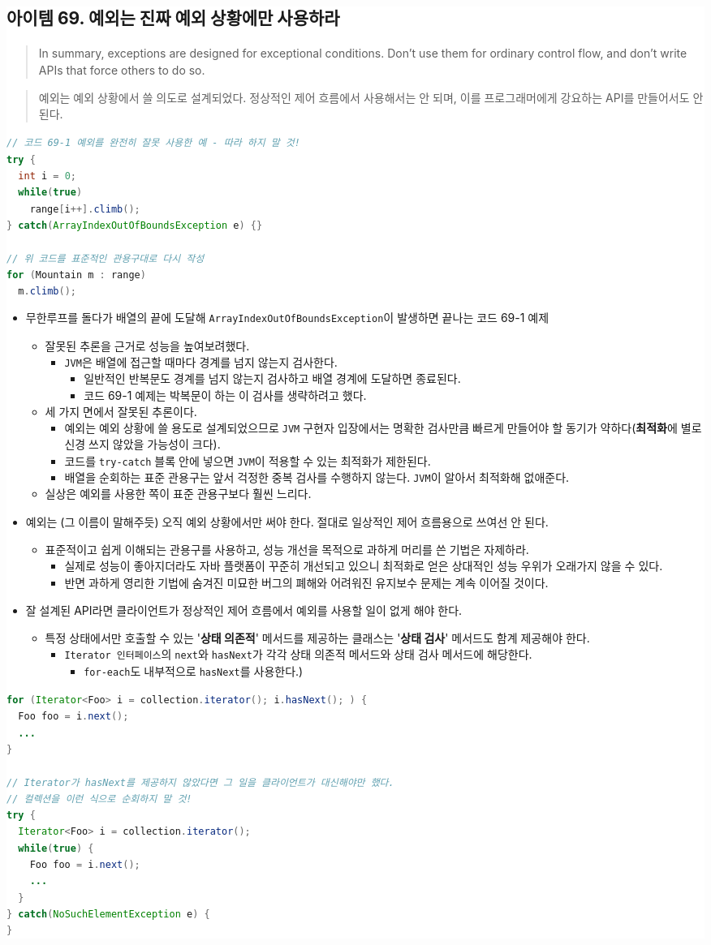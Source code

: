

## 아이템 69. 예외는 진짜 예외 상황에만 사용하라

> In summary, exceptions are designed for exceptional conditions. Don’t use them for ordinary control flow, and don’t write APIs that force others to do so.

> 예외는 예외 상황에서 쓸 의도로 설계되었다. 정상적인 제어 흐름에서 사용해서는 안 되며, 이를 프로그래머에게 강요하는 API를 만들어서도 안 된다.




```java
// 코드 69-1 예외를 완전히 잘못 사용한 예 - 따라 하지 말 것!
try {
  int i = 0;
  while(true)
    range[i++].climb();
} catch(ArrayIndexOutOfBoundsException e) {}

// 위 코드를 표준적인 관용구대로 다시 작성
for (Mountain m : range)
  m.climb();
```

- 무한루프를 돌다가 배열의 끝에 도달해 `ArrayIndexOutOfBoundsException`이 발생하면 끝나는 코드 69-1 예제
  - 잘못된 추론을 근거로 성능을 높여보려했다.
    - `JVM`은 배열에 접근할 때마다 경계를 넘지 않는지 검사한다.
      -  일반적인 반복문도 경계를 넘지 않는지 검사하고 배열 경계에 도달하면 종료된다.
        - 코드 69-1 예제는 박복문이 하는 이 검사를 생략하려고 했다.
  - 세 가지 면에서 잘못된 추론이다.
    - 예외는 예외 상황에 쓸 용도로 설계되었으므로 `JVM` 구현자 입장에서는 명확한 검사만큼 빠르게 만들어야 할 동기가 약하다(**최적화**에 별로 신경 쓰지 않았을 가능성이 크다).
    - 코드를 `try-catch` 블록 안에 넣으면 `JVM`이 적용할 수 있는 최적화가 제한된다.
    - 배열을 순회하는 표준 관용구는 앞서 걱정한 중복 검사를 수행하지 않는다. `JVM`이 알아서 최적화해 없애준다.
  - 실상은 예외를 사용한 쪽이 표준 관용구보다 훨씬 느리다.



- 예외는 (그 이름이 말해주듯) 오직 예외 상황에서만 써야 한다. 절대로 일상적인 제어 흐름용으로 쓰여선 안 된다.
  - 표준적이고 쉽게 이해되는 관용구를 사용하고, 성능 개선을 목적으로 과하게 머리를 쓴 기법은 자제하라.
    - 실제로 성능이 좋아지더라도 자바 플랫폼이 꾸준히 개선되고 있으니 최적화로 얻은 상대적인 성능 우위가 오래가지 않을 수 있다.
    - 반면 과하게 영리한 기법에 숨겨진 미묘한 버그의 폐해와 어려워진 유지보수 문제는 계속 이어질 것이다.

- 잘 설계된 API라면 클라이언트가 정상적인 제어 흐름에서 예외를 사용할 일이 없게 해야 한다.
  - 특정 상태에서만 호출할 수 있는 '**상태 의존적**' 메서드를 제공하는 클래스는 '**상태 검사**' 메서드도 함계 제공해야 한다. 
    - `Iterator 인터페이스`의 `next`와 `hasNext`가 각각 상태 의존적 메서드와 상태 검사 메서드에 해당한다.
      - `for-each`도 내부적으로 `hasNext`를 사용한다.)

```java
for (Iterator<Foo> i = collection.iterator(); i.hasNext(); ) {
  Foo foo = i.next();
  ...
}

// Iterator가 hasNext를 제공하지 않았다면 그 일을 클라이언트가 대신해야만 했다.
// 컬렉션을 이런 식으로 순회하지 말 것!
try {
  Iterator<Foo> i = collection.iterator();
  while(true) {
    Foo foo = i.next();
    ...
  }
} catch(NoSuchElementException e) {
}
```
